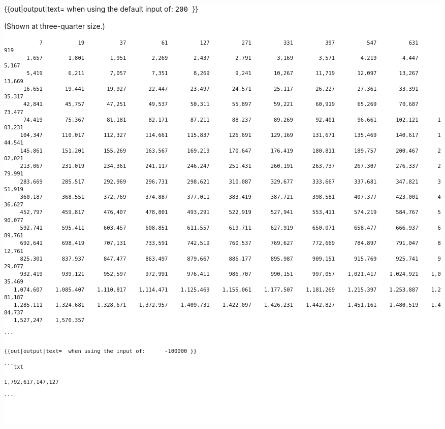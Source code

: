 {{out|output|text=  when using the default input of:     <tt> 200 </tt>}}

(Shown at three-quarter size.)

<pre style="font-size:75%">
           7           19           37           61          127          271          331          397          547          631          919
       1,657        1,801        1,951        2,269        2,437        2,791        3,169        3,571        4,219        4,447        5,167
       5,419        6,211        7,057        7,351        8,269        9,241       10,267       11,719       12,097       13,267       13,669
      16,651       19,441       19,927       22,447       23,497       24,571       25,117       26,227       27,361       33,391       35,317
      42,841       45,757       47,251       49,537       50,311       55,897       59,221       60,919       65,269       70,687       73,477
      74,419       75,367       81,181       82,171       87,211       88,237       89,269       92,401       96,661      102,121      103,231
     104,347      110,017      112,327      114,661      115,837      126,691      129,169      131,671      135,469      140,617      144,541
     145,861      151,201      155,269      163,567      169,219      170,647      176,419      180,811      189,757      200,467      202,021
     213,067      231,019      234,361      241,117      246,247      251,431      260,191      263,737      267,307      276,337      279,991
     283,669      285,517      292,969      296,731      298,621      310,087      329,677      333,667      337,681      347,821      351,919
     360,187      368,551      372,769      374,887      377,011      383,419      387,721      398,581      407,377      423,001      436,627
     452,797      459,817      476,407      478,801      493,291      522,919      527,941      553,411      574,219      584,767      590,077
     592,741      595,411      603,457      608,851      611,557      619,711      627,919      650,071      658,477      666,937      689,761
     692,641      698,419      707,131      733,591      742,519      760,537      769,627      772,669      784,897      791,047      812,761
     825,301      837,937      847,477      863,497      879,667      886,177      895,987      909,151      915,769      925,741      929,077
     932,419      939,121      952,597      972,991      976,411      986,707      990,151      997,057    1,021,417    1,024,921    1,035,469
   1,074,607    1,085,407    1,110,817    1,114,471    1,125,469    1,155,061    1,177,507    1,181,269    1,215,397    1,253,887    1,281,187
   1,285,111    1,324,681    1,328,671    1,372,957    1,409,731    1,422,097    1,426,231    1,442,827    1,451,161    1,480,519    1,484,737
   1,527,247    1,570,357

```

{{out|output|text=  when using the input of:     <tt> -100000 </tt>}}

```txt

1,792,617,147,127

```
